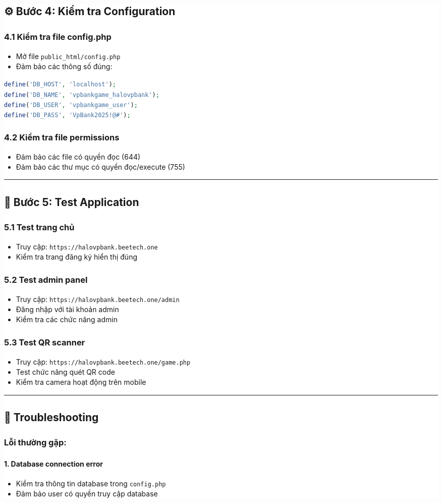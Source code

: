 
## ⚙️ Bước 4: Kiểm tra Configuration

### 4.1 Kiểm tra file config.php

-   Mở file `public_html/config.php`
-   Đảm bảo các thông số đúng:

```php
define('DB_HOST', 'localhost');
define('DB_NAME', 'vpbankgame_halovpbank');
define('DB_USER', 'vpbankgame_user');
define('DB_PASS', 'VpBank2025!@#');
```

### 4.2 Kiểm tra file permissions

-   Đảm bảo các file có quyền đọc (644)
-   Đảm bảo các thư mục có quyền đọc/execute (755)

---

## 🧪 Bước 5: Test Application

### 5.1 Test trang chủ

-   Truy cập: `https://halovpbank.beetech.one`
-   Kiểm tra trang đăng ký hiển thị đúng

### 5.2 Test admin panel

-   Truy cập: `https://halovpbank.beetech.one/admin`
-   Đăng nhập với tài khoản admin
-   Kiểm tra các chức năng admin

### 5.3 Test QR scanner

-   Truy cập: `https://halovpbank.beetech.one/game.php`
-   Test chức năng quét QR code
-   Kiểm tra camera hoạt động trên mobile

---

## 🔧 Troubleshooting

### Lỗi thường gặp:

#### 1. **Database connection error**

-   Kiểm tra thông tin database trong `config.php`
-   Đảm bảo user có quyền truy cập database
